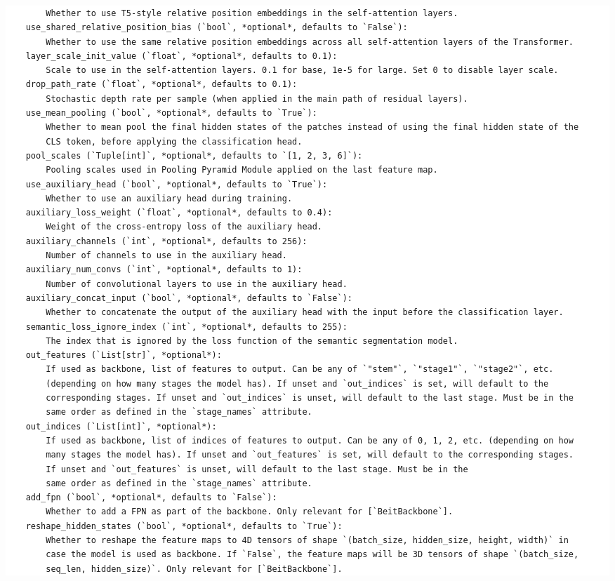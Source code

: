             Whether to use T5-style relative position embeddings in the self-attention layers.
        use_shared_relative_position_bias (`bool`, *optional*, defaults to `False`):
            Whether to use the same relative position embeddings across all self-attention layers of the Transformer.
        layer_scale_init_value (`float`, *optional*, defaults to 0.1):
            Scale to use in the self-attention layers. 0.1 for base, 1e-5 for large. Set 0 to disable layer scale.
        drop_path_rate (`float`, *optional*, defaults to 0.1):
            Stochastic depth rate per sample (when applied in the main path of residual layers).
        use_mean_pooling (`bool`, *optional*, defaults to `True`):
            Whether to mean pool the final hidden states of the patches instead of using the final hidden state of the
            CLS token, before applying the classification head.
        pool_scales (`Tuple[int]`, *optional*, defaults to `[1, 2, 3, 6]`):
            Pooling scales used in Pooling Pyramid Module applied on the last feature map.
        use_auxiliary_head (`bool`, *optional*, defaults to `True`):
            Whether to use an auxiliary head during training.
        auxiliary_loss_weight (`float`, *optional*, defaults to 0.4):
            Weight of the cross-entropy loss of the auxiliary head.
        auxiliary_channels (`int`, *optional*, defaults to 256):
            Number of channels to use in the auxiliary head.
        auxiliary_num_convs (`int`, *optional*, defaults to 1):
            Number of convolutional layers to use in the auxiliary head.
        auxiliary_concat_input (`bool`, *optional*, defaults to `False`):
            Whether to concatenate the output of the auxiliary head with the input before the classification layer.
        semantic_loss_ignore_index (`int`, *optional*, defaults to 255):
            The index that is ignored by the loss function of the semantic segmentation model.
        out_features (`List[str]`, *optional*):
            If used as backbone, list of features to output. Can be any of `"stem"`, `"stage1"`, `"stage2"`, etc.
            (depending on how many stages the model has). If unset and `out_indices` is set, will default to the
            corresponding stages. If unset and `out_indices` is unset, will default to the last stage. Must be in the
            same order as defined in the `stage_names` attribute.
        out_indices (`List[int]`, *optional*):
            If used as backbone, list of indices of features to output. Can be any of 0, 1, 2, etc. (depending on how
            many stages the model has). If unset and `out_features` is set, will default to the corresponding stages.
            If unset and `out_features` is unset, will default to the last stage. Must be in the
            same order as defined in the `stage_names` attribute.
        add_fpn (`bool`, *optional*, defaults to `False`):
            Whether to add a FPN as part of the backbone. Only relevant for [`BeitBackbone`].
        reshape_hidden_states (`bool`, *optional*, defaults to `True`):
            Whether to reshape the feature maps to 4D tensors of shape `(batch_size, hidden_size, height, width)` in
            case the model is used as backbone. If `False`, the feature maps will be 3D tensors of shape `(batch_size,
            seq_len, hidden_size)`. Only relevant for [`BeitBackbone`].
